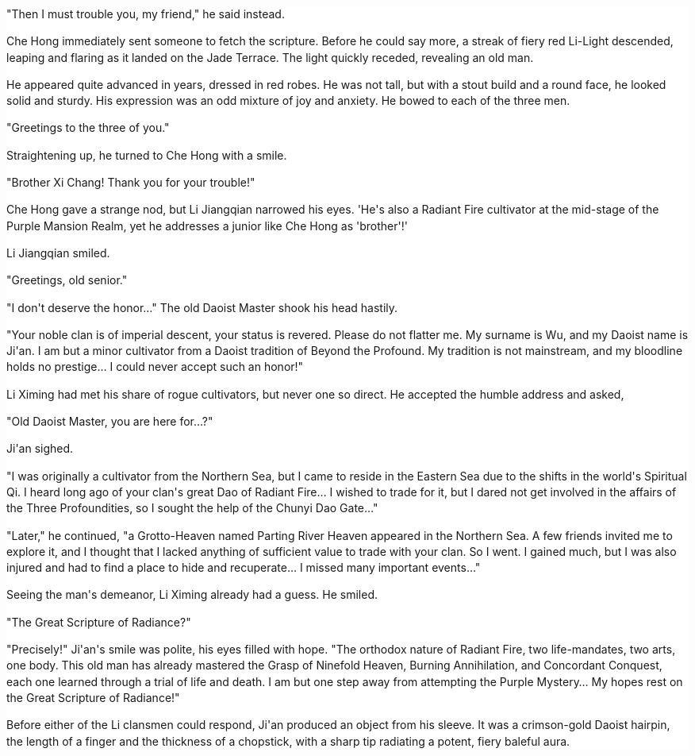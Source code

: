 "Then I must trouble you, my friend," he said instead.

Che Hong immediately sent someone to fetch the scripture. Before he could say more, a streak of fiery red Li-Light descended, leaping and flaring as it landed on the Jade Terrace. The light quickly receded, revealing an old man.

He appeared quite advanced in years, dressed in red robes. He was not tall, but with a stout build and a round face, he looked solid and sturdy. His expression was an odd mixture of joy and anxiety. He bowed to each of the three men.

"Greetings to the three of you."

Straightening up, he turned to Che Hong with a smile.

"Brother Xi Chang! Thank you for your trouble!"

Che Hong gave a strange nod, but Li Jiangqian narrowed his eyes. 'He's also a Radiant Fire cultivator at the mid-stage of the Purple Mansion Realm, yet he addresses a junior like Che Hong as 'brother'!'

Li Jiangqian smiled.

"Greetings, old senior."

"I don't deserve the honor…" The old Daoist Master shook his head hastily.

"Your noble clan is of imperial descent, your status is revered. Please do not flatter me. My surname is Wu, and my Daoist name is Ji'an. I am but a minor cultivator from a Daoist tradition of Beyond the Profound. My tradition is not mainstream, and my bloodline holds no prestige… I could never accept such an honor!"

Li Ximing had met his share of rogue cultivators, but never one so direct. He accepted the humble address and asked,

"Old Daoist Master, you are here for…?"

Ji'an sighed.

"I was originally a cultivator from the Northern Sea, but I came to reside in the Eastern Sea due to the shifts in the world's Spiritual Qi. I heard long ago of your clan's great Dao of Radiant Fire… I wished to trade for it, but I dared not get involved in the affairs of the Three Profoundities, so I sought the help of the Chunyi Dao Gate…"

"Later," he continued, "a Grotto-Heaven named Parting River Heaven appeared in the Northern Sea. A few friends invited me to explore it, and I thought that I lacked anything of sufficient value to trade with your clan. So I went. I gained much, but I was also injured and had to find a place to hide and recuperate… I missed many important events…"

Seeing the man's demeanor, Li Ximing already had a guess. He smiled.

"The Great Scripture of Radiance?"

"Precisely!" Ji'an's smile was polite, his eyes filled with hope. "The orthodox nature of Radiant Fire, two life-mandates, two arts, one body. This old man has already mastered the Grasp of Ninefold Heaven, Burning Annihilation, and Concordant Conquest, each one learned through a trial of life and death. I am but one step away from attempting the Purple Mystery… My hopes rest on the Great Scripture of Radiance!"

Before either of the Li clansmen could respond, Ji'an produced an object from his sleeve. It was a crimson-gold Daoist hairpin, the length of a finger and the thickness of a chopstick, with a sharp tip radiating a potent, fiery baleful aura.
